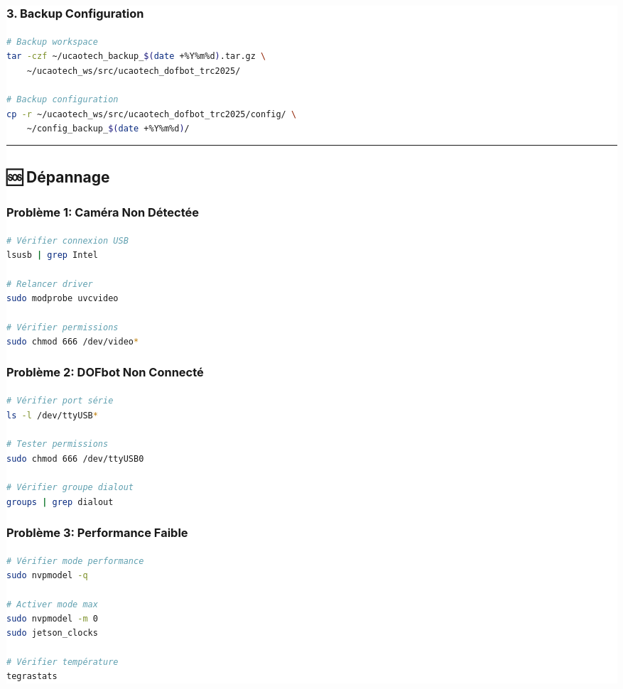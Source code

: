 ### 3. Backup Configuration

```bash
# Backup workspace
tar -czf ~/ucaotech_backup_$(date +%Y%m%d).tar.gz \
    ~/ucaotech_ws/src/ucaotech_dofbot_trc2025/

# Backup configuration
cp -r ~/ucaotech_ws/src/ucaotech_dofbot_trc2025/config/ \
    ~/config_backup_$(date +%Y%m%d)/
```

---

## 🆘 Dépannage

### Problème 1: Caméra Non Détectée

```bash
# Vérifier connexion USB
lsusb | grep Intel

# Relancer driver
sudo modprobe uvcvideo

# Vérifier permissions
sudo chmod 666 /dev/video*
```

### Problème 2: DOFbot Non Connecté

```bash
# Vérifier port série
ls -l /dev/ttyUSB*

# Tester permissions
sudo chmod 666 /dev/ttyUSB0

# Vérifier groupe dialout
groups | grep dialout
```

### Problème 3: Performance Faible

```bash
# Vérifier mode performance
sudo nvpmodel -q

# Activer mode max
sudo nvpmodel -m 0
sudo jetson_clocks

# Vérifier température
tegrastats
```
